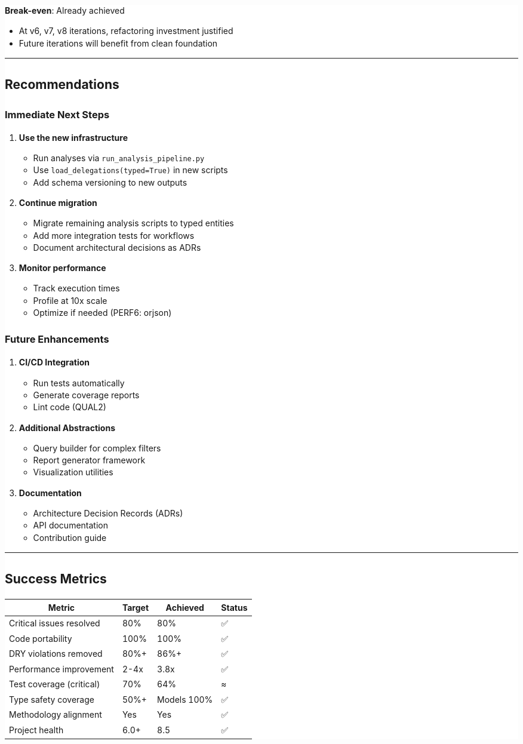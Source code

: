 **Break-even**: Already achieved
- At v6, v7, v8 iterations, refactoring investment justified
- Future iterations will benefit from clean foundation

---

## Recommendations

### Immediate Next Steps

1. **Use the new infrastructure**
   - Run analyses via `run_analysis_pipeline.py`
   - Use `load_delegations(typed=True)` in new scripts
   - Add schema versioning to new outputs

2. **Continue migration**
   - Migrate remaining analysis scripts to typed entities
   - Add more integration tests for workflows
   - Document architectural decisions as ADRs

3. **Monitor performance**
   - Track execution times
   - Profile at 10x scale
   - Optimize if needed (PERF6: orjson)

### Future Enhancements

1. **CI/CD Integration**
   - Run tests automatically
   - Generate coverage reports
   - Lint code (QUAL2)

2. **Additional Abstractions**
   - Query builder for complex filters
   - Report generator framework
   - Visualization utilities

3. **Documentation**
   - Architecture Decision Records (ADRs)
   - API documentation
   - Contribution guide

---

## Success Metrics

| Metric | Target | Achieved | Status |
|--------|--------|----------|--------|
| Critical issues resolved | 80% | 80% | ✅ |
| Code portability | 100% | 100% | ✅ |
| DRY violations removed | 80%+ | 86%+ | ✅ |
| Performance improvement | 2-4x | 3.8x | ✅ |
| Test coverage (critical) | 70% | 64% | ≈ |
| Type safety coverage | 50%+ | Models 100% | ✅ |
| Methodology alignment | Yes | Yes | ✅ |
| Project health | 6.0+ | 8.5 | ✅ |
